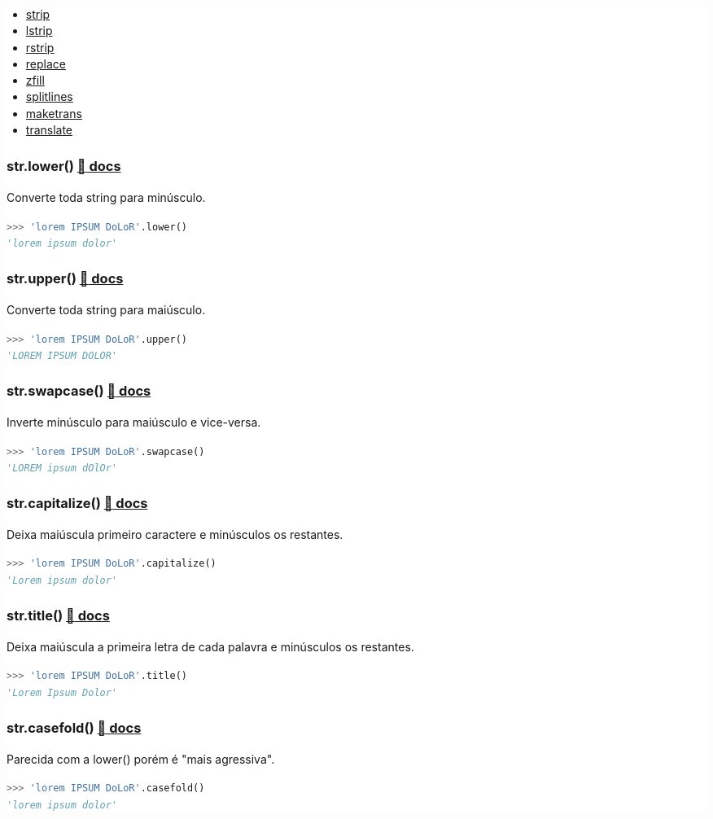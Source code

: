 - [strip](#strip)
- [lstrip](#lstrip)
- [rstrip](#rstrip)
- [replace](#replace)
- [zfill](#zfill)
- [splitlines](#splitlines)
- [maketrans](#maketrans)
- [translate](#translate)

### <a name="lower"></a>str.lower() [:green_book: docs](https://docs.python.org/3/library/stdtypes.html#str.lower)
Converte toda string para minúsculo.
```python
>>> 'lorem IPSUM DoLoR'.lower()
'lorem ipsum dolor'
```

### <a name="upper"></a>str.upper() [:green_book: docs](https://docs.python.org/3/library/stdtypes.html#str.upper)
Converte toda string para maiúsculo.
```python
>>> 'lorem IPSUM DoLoR'.upper()
'LOREM IPSUM DOLOR'
```

### <a name="swapcase"></a>str.swapcase() [:green_book: docs](https://docs.python.org/3/library/stdtypes.html#str.swapcase)
Inverte minúsculo para maiúsculo e vice-versa.
```python
>>> 'lorem IPSUM DoLoR'.swapcase()
'LOREM ipsum dOlOr'
```

### <a name="capitalize"></a>str.capitalize() [:green_book: docs](https://docs.python.org/3/library/stdtypes.html#str.capitalize)
Deixa maiúscula primeiro caractere e minúsculos os restantes.
```python
>>> 'lorem IPSUM DoLoR'.capitalize()
'Lorem ipsum dolor'
```

### <a name="title"></a>str.title() [:green_book: docs](https://docs.python.org/3/library/stdtypes.html#str.title)
Deixa maiúscula a primeira letra de cada palavra e minúsculos os restantes.
```python
>>> 'lorem IPSUM DoLoR'.title()
'Lorem Ipsum Dolor'
```

### <a name="casefold"></a>str.casefold() [:green_book: docs](https://docs.python.org/3/library/stdtypes.html#str.casefold)
Parecida com a lower() porém é "mais agressiva".
```python
>>> 'lorem IPSUM DoLoR'.casefold()	
'lorem ipsum dolor'
```

